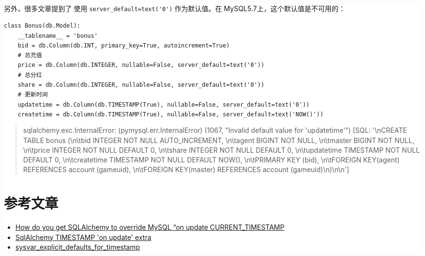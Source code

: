 另外，很多文章提到了 使用 `server_default=text('0')` 作为默认值。在 MySQL5.7上，这个默认值是不可用的：

```
class Bonus(db.Model):
    __tablename__ = 'bonus'
    bid = db.Column(db.INT, primary_key=True, autoincrement=True)
    # 总充值
    price = db.Column(db.INTEGER, nullable=False, server_default=text('0'))
    # 总分红
    share = db.Column(db.INTEGER, nullable=False, server_default=text('0'))
    # 更新时间
    updatetime = db.Column(db.TIMESTAMP(True), nullable=False, server_default=text('0'))
    createtime = db.Column(db.TIMESTAMP(True), nullable=False, server_default=text('NOW()'))
```

> sqlalchemy.exc.InternalError: (pymysql.err.InternalError) (1067, "Invalid default value for 'updatetime'") [SQL: '\nCREATE TABLE bonus (\n\tbid INTEGER NOT NULL AUTO_INCREMENT, \n\tagent BIGINT NOT NULL, \n\tmaster BIGINT NOT NULL, \n\tprice INTEGER NOT NULL DEFAULT 0, \n\tshare INTEGER NOT NULL DEFAULT 0, \n\tupdatetime TIMESTAMP NOT NULL DEFAULT 0, \n\tcreatetime TIMESTAMP NOT NULL DEFAULT NOW(), \n\tPRIMARY KEY (bid), \n\tFOREIGN KEY(agent) REFERENCES account (gameuid), \n\tFOREIGN KEY(master) REFERENCES account (gameuid)\n)\n\n']


# 参考文章

- [How do you get SQLAlchemy to override MySQL “on update CURRENT_TIMESTAMP](http://stackoverflow.com/a/2454848/1542345)
- [SqlAlchemy TIMESTAMP 'on update' extra][4]
- [sysvar_explicit_defaults_for_timestamp][3]

[1]: http://www.sqlalchemy.org/
[2]: https://en.wikipedia.org/wiki/Object-relational_mapping
[3]: https://dev.mysql.com/doc/refman/5.6/en/server-system-variables.html#sysvar_explicit_defaults_for_timestamp
[4]: http://stackoverflow.com/a/33744478/1542345

